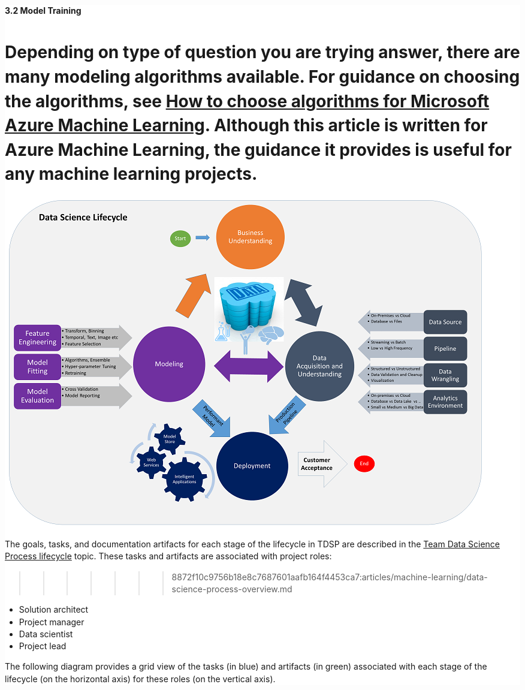 #### 3.2 Model Training
Depending on type of question you are trying answer, there are many modeling algorithms available. For guidance on choosing the algorithms, see [How to choose algorithms for Microsoft Azure Machine Learning](algorithm-choice.md). Although this article is written for Azure Machine Learning, the guidance it provides is useful for any machine learning projects. 
=======
![TDSP-Lifecycle](./media/process-overview/tdsp-lifecycle.png) 

The goals, tasks, and documentation artifacts for each stage of the lifecycle in TDSP are described in the [Team Data Science Process lifecycle](data-science-process-lifecycle.md) topic. These tasks and artifacts are associated with project roles:
>>>>>>> 8872f10c9756b18e8c7687601aafb164f4453ca7:articles/machine-learning/data-science-process-overview.md

- Solution architect
- Project manager
- Data scientist
- Project lead 

The following diagram provides a grid view of the tasks (in blue) and artifacts (in green) associated with each stage of the lifecycle (on the horizontal axis) for these roles (on the vertical axis). 
